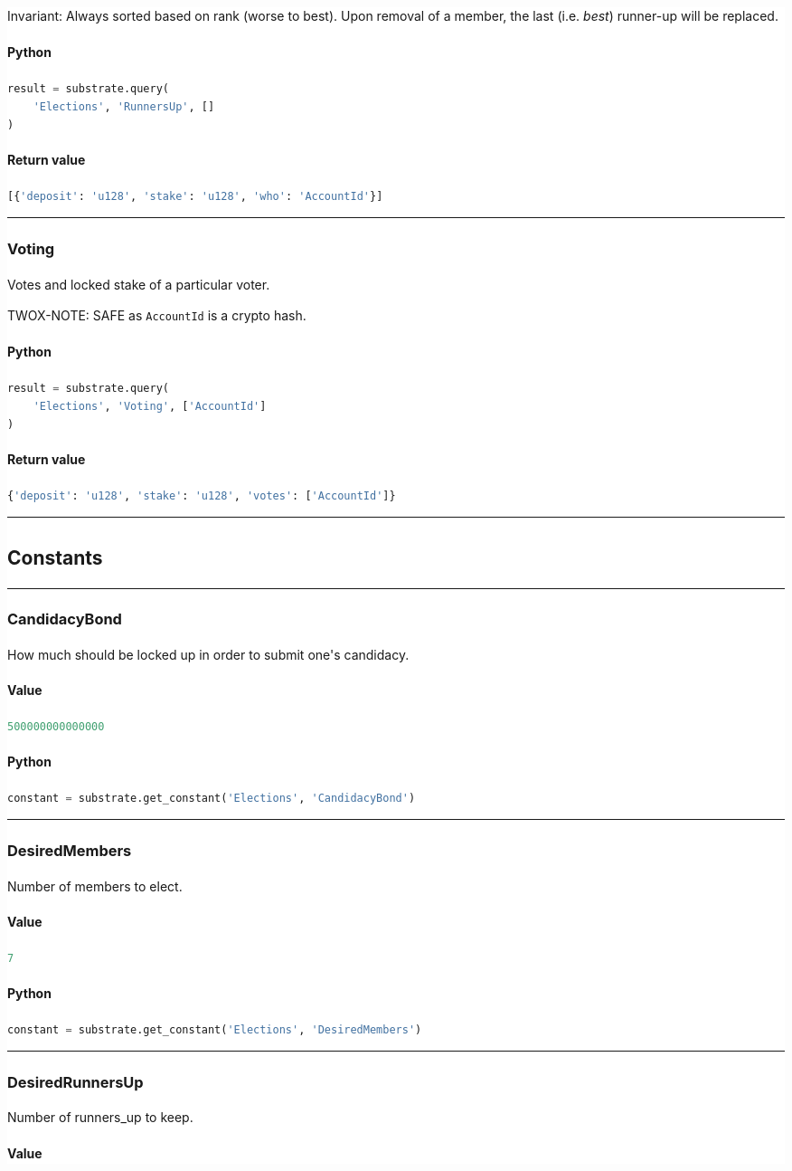  Invariant: Always sorted based on rank (worse to best). Upon removal of a member, the
 last (i.e. _best_) runner-up will be replaced.

#### Python
```python
result = substrate.query(
    'Elections', 'RunnersUp', []
)
```

#### Return value
```python
[{'deposit': 'u128', 'stake': 'u128', 'who': 'AccountId'}]
```
---------
### Voting
 Votes and locked stake of a particular voter.

 TWOX-NOTE: SAFE as `AccountId` is a crypto hash.

#### Python
```python
result = substrate.query(
    'Elections', 'Voting', ['AccountId']
)
```

#### Return value
```python
{'deposit': 'u128', 'stake': 'u128', 'votes': ['AccountId']}
```
---------
## Constants

---------
### CandidacyBond
 How much should be locked up in order to submit one&#x27;s candidacy.
#### Value
```python
500000000000000
```
#### Python
```python
constant = substrate.get_constant('Elections', 'CandidacyBond')
```
---------
### DesiredMembers
 Number of members to elect.
#### Value
```python
7
```
#### Python
```python
constant = substrate.get_constant('Elections', 'DesiredMembers')
```
---------
### DesiredRunnersUp
 Number of runners_up to keep.
#### Value
```python
```
